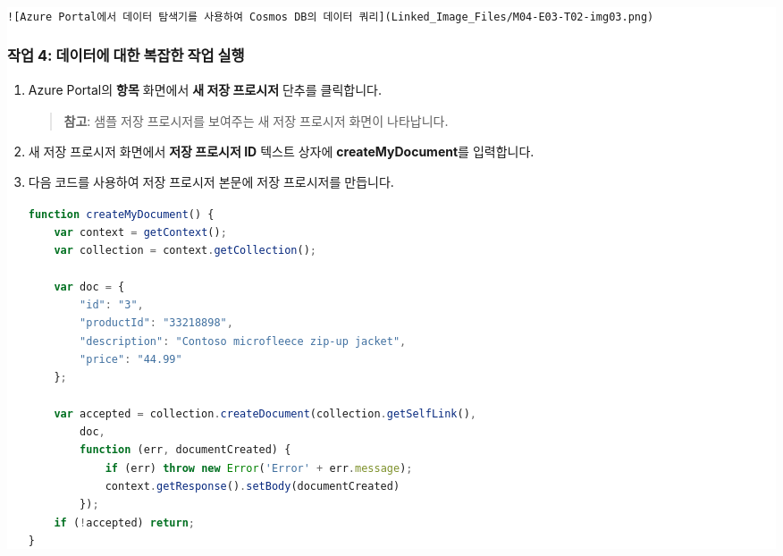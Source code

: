     ![Azure Portal에서 데이터 탐색기를 사용하여 Cosmos DB의 데이터 쿼리](Linked_Image_Files/M04-E03-T02-img03.png)

### 작업 4: 데이터에 대한 복잡한 작업 실행

1. Azure Portal의 **항목** 화면에서 **새 저장 프로시저** 단추를 클릭합니다.

    > **참고**: 샘플 저장 프로시저를 보여주는 새 저장 프로시저 화면이 나타납니다.

1. 새 저장 프로시저 화면에서 **저장 프로시저 ID** 텍스트 상자에 **createMyDocument**를 입력합니다.

1. 다음 코드를 사용하여 저장 프로시저 본문에 저장 프로시저를 만듭니다.

    ```Javascript
    function createMyDocument() {
        var context = getContext();
        var collection = context.getCollection();

        var doc = {
            "id": "3",
            "productId": "33218898",
            "description": "Contoso microfleece zip-up jacket",
            "price": "44.99"
        };

        var accepted = collection.createDocument(collection.getSelfLink(),
            doc,
            function (err, documentCreated) {
                if (err) throw new Error('Error' + err.message);
                context.getResponse().setBody(documentCreated)
            });
        if (!accepted) return;
    }
    ```
